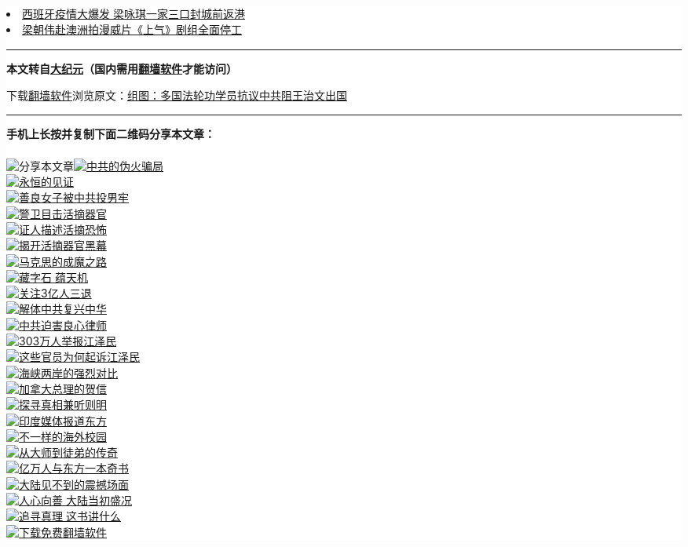 <li><a href="/gb/20/3/15/n11942415.md#1">西班牙疫情大爆发 梁咏琪一家三口封城前返港</a></li>
<li><a href="/gb/20/3/13/n11938685.md#1">梁朝伟赴澳洲拍漫威片《上气》剧组全面停工</a></li>
<hr>

<strong>本文转自<a href="https://www.epochtimes.com">大纪元</a>（国内需用<a href="https://github.com/bannedbook/fanqiang/wiki">翻墙软件</a>才能访问）</strong><p>下载<a href="https://github.com/bannedbook/fanqiang/wiki">翻墙软件</a>浏览原文：<a href="https://www.epochtimes.com/gb/16/8/15/n8202936.htm">组图：多国法轮功学员抗议中共阻王治文出国</a></p><hr>

<strong>手机上长按并复制下面二维码分享本文章：</strong><br><br><img src="http://d1p1.ip.zn2.us/v.php?action=qrcode&url=/gb/16/8/15/n8202936.md%231" title="分享本文章"></td><td VALIGN=TOP><a href="/gb/16/1/21/n4622075.md?dfh#1" target="_blank"><img src="https://raw.githubusercontent.com/tjvrql262/djy/master/gb/300/wei-f1.jpg" title="中共的伪火骗局"  alt="中共的伪火骗局"></a><br><a href="https://github.com/tjvrql262/www/blob/master/README.md?dfh#9" target="_blank"><img src="https://raw.githubusercontent.com/tjvrql262/djy/master/gb/300/yong-h.jpg" title="永恒的见证"  alt="永恒的见证"></a><br><a href="/gb/13/9/29/n3974789.md?dfh#1" target="_blank"><img src="https://raw.githubusercontent.com/tjvrql262/djy/master/gb/300/shang-lnz.jpg" title="善良女子被中共投男牢"  alt="善良女子被中共投男牢"></a><br><a href="/gb/16/3/16/n4663449.md?dfh#1" target="_blank"><img src="https://raw.githubusercontent.com/tjvrql262/djy/master/gb/300/huo-z3.jpg" title="警卫目击活摘器官"  alt="警卫目击活摘器官"></a><br><a href="/gb/16/8/7/n8177641.md?dfh#1" target="_blank"><img src="https://raw.githubusercontent.com/tjvrql262/djy/master/gb/300/huo-z4.jpg" title="证人描述活摘恐怖"  alt="证人描述活摘恐怖"></a><br><a href="/gb/10/4/19/n2881569.md?dfh#1" target="_blank"><img src="https://raw.githubusercontent.com/tjvrql262/djy/master/gb/300/huo-z1.jpg" title="揭开活摘器官黑幕"  alt="揭开活摘器官黑幕"></a><br><a href="/gb/10/11/7/n3077476.md?dfh#1" target="_blank"><img src="https://raw.githubusercontent.com/tjvrql262/djy/master/gb/300/ma-ks.jpg" title="马克思的成魔之路"  alt="马克思的成魔之路"></a><br><a href="/gb/14/6/9/n4173977.md?dfh#1" target="_blank"><img src="https://raw.githubusercontent.com/tjvrql262/djy/master/gb/300/chang-zs.jpg" title="藏字石 蕴天机"  alt="藏字石 蕴天机"></a><br><a href="/gb/18/5/10/n10381511.md?dfh#1" target="_blank"><img src="https://raw.githubusercontent.com/tjvrql262/djy/master/gb/300/st1.jpg" title="关注3亿人三退"  alt="关注3亿人三退"></a><br><a href="/gb/18/3/21/n10237682.md?dfh#1" target="_blank"><img src="https://raw.githubusercontent.com/tjvrql262/djy/master/gb/300/jie-t.jpg" title="解体中共复兴中华"  alt="解体中共复兴中华"></a><br><a href="/gb/9/2/9/n2422991.md?dfh#1" target="_blank"><img src="https://raw.githubusercontent.com/tjvrql262/djy/master/gb/300/gao-zs.jpg" title="中共迫害良心律师"  alt="中共迫害良心律师"></a><br><a href="/gb/18/12/9/n10900044.md?dfh#1" target="_blank"><img src="https://raw.githubusercontent.com/tjvrql262/djy/master/gb/300/sj1.jpg" title="303万人举报江泽民"  alt="303万人举报江泽民"></a><br><a href="/gb/18/8/28/n10672014.md?dfh#1" target="_blank"><img src="https://raw.githubusercontent.com/tjvrql262/djy/master/gb/300/sj2.jpg" title="这些官员为何起诉江泽民"  alt="这些官员为何起诉江泽民"></a><br><a href="/gb/8/12/18/n2367165.md?dfh#1" target="_blank"><img src="https://raw.githubusercontent.com/tjvrql262/djy/master/gb/300/liangan.jpg" title="海峡两岸的强烈对比"  alt="海峡两岸的强烈对比"></a><br><a href="/gb/15/12/10/n4593139.md?dfh#1" target="_blank"><img src="https://raw.githubusercontent.com/tjvrql262/djy/master/gb/300/jia-ndzl.jpg" title="加拿大总理的贺信"  alt="加拿大总理的贺信"></a><br><a href="/gb/11/6/17/n3289382.md?dfh#1" target="_blank"><img src="https://raw.githubusercontent.com/tjvrql262/djy/master/gb/300/xiao-wd.jpg" title="探寻真相兼听则明"  alt="探寻真相兼听则明"></a><br><a href="/gb/18/10/27/n10812623.md?dfh#1" target="_blank"><img src="https://raw.githubusercontent.com/tjvrql262/djy/master/gb/300/yindu.jpg" title="印度媒体报道东方"  alt="印度媒体报道东方"></a><br><a href="/gb/18/6/9/n10469652.md?dfh#1" target="_blank"><img src="https://raw.githubusercontent.com/tjvrql262/djy/master/gb/300/xie-j.jpg" title="不一样的海外校园"  alt="不一样的海外校园"></a><br><a href="/gb/7/4/5/n1669415.md?dfh#1" target="_blank"><img src="https://raw.githubusercontent.com/tjvrql262/djy/master/gb/300/li-up.jpg" title="从大师到徒弟的传奇"  alt="从大师到徒弟的传奇"></a><br><a href="/gb/17/5/26/n9191512.md?dfh#1" target="_blank"><img src="https://raw.githubusercontent.com/tjvrql262/djy/master/gb/300/zfl2.jpg" title="亿万人与东方一本奇书"  alt="亿万人与东方一本奇书"></a><br><a href="/gb/13/11/27/n4020290.md?dfh#1" target="_blank"><img src="https://raw.githubusercontent.com/tjvrql262/djy/master/gb/300/zhen-h.jpg" title="大陆见不到的震撼场面"  alt="大陆见不到的震撼场面"></a><br><a href="/gb/15/7/17/n4482910.md?dfh#1" target="_blank"><img src="https://raw.githubusercontent.com/tjvrql262/djy/master/gb/300/dalu-sk.jpg" title="人心向善 大陆当初盛况"  alt="人心向善 大陆当初盛况"></a><br><a href="/gb/19/1/5/n10955468.md?dfh#1" target="_blank"><img src="https://raw.githubusercontent.com/tjvrql262/djy/master/gb/300/zfl1.jpg" title="追寻真理 这书讲什么"  alt="追寻真理 这书讲什么"></a><br><a href="https://github.com/bannedbook/fanqiang/wiki" target="_blank"><img src="https://raw.githubusercontent.com/tjvrql262/djy/master/gb/300/fq1.jpg" title="下载免费翻墙软件"  alt="下载免费翻墙软件"></a><br></td></tr></table>